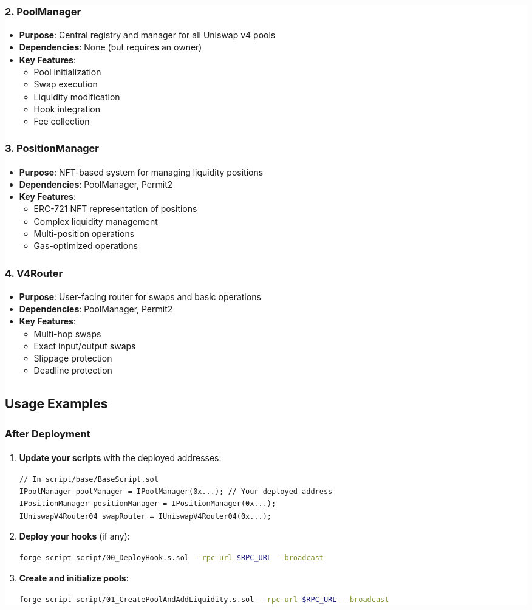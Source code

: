 ### 2. PoolManager

- **Purpose**: Central registry and manager for all Uniswap v4 pools
- **Dependencies**: None (but requires an owner)
- **Key Features**:
  - Pool initialization
  - Swap execution
  - Liquidity modification
  - Hook integration
  - Fee collection

### 3. PositionManager

- **Purpose**: NFT-based system for managing liquidity positions
- **Dependencies**: PoolManager, Permit2
- **Key Features**:
  - ERC-721 NFT representation of positions
  - Complex liquidity management
  - Multi-position operations
  - Gas-optimized operations

### 4. V4Router

- **Purpose**: User-facing router for swaps and basic operations
- **Dependencies**: PoolManager, Permit2
- **Key Features**:
  - Multi-hop swaps
  - Exact input/output swaps
  - Slippage protection
  - Deadline protection

## Usage Examples

### After Deployment

1. **Update your scripts** with the deployed addresses:

   ```solidity
   // In script/base/BaseScript.sol
   IPoolManager poolManager = IPoolManager(0x...); // Your deployed address
   IPositionManager positionManager = IPositionManager(0x...);
   IUniswapV4Router04 swapRouter = IUniswapV4Router04(0x...);
   ```

2. **Deploy your hooks** (if any):

   ```bash
   forge script script/00_DeployHook.s.sol --rpc-url $RPC_URL --broadcast
   ```

3. **Create and initialize pools**:

   ```bash
   forge script script/01_CreatePoolAndAddLiquidity.s.sol --rpc-url $RPC_URL --broadcast
   ```
